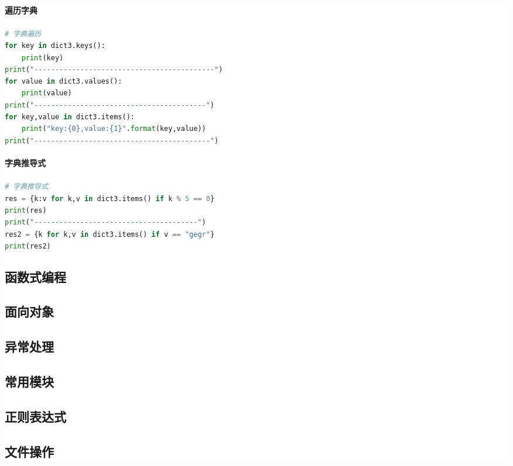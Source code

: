 #### 遍历字典

```python
# 字典遍历
for key in dict3.keys():
    print(key)
print("-------------------------------------------")
for value in dict3.values():
    print(value)
print("-----------------------------------------")
for key,value in dict3.items():
    print("key:{0},value:{1}".format(key,value))
print("------------------------------------------")
```

#### 字典推导式

```python
# 字典推导式
res = {k:v for k,v in dict3.items() if k % 5 == 0}
print(res)
print("---------------------------------------")
res2 = {k for k,v in dict3.items() if v == "gegr"}
print(res2)
```

## 函数式编程







## 面向对象





## 异常处理





## 常用模块





## 正则表达式





## 文件操作
